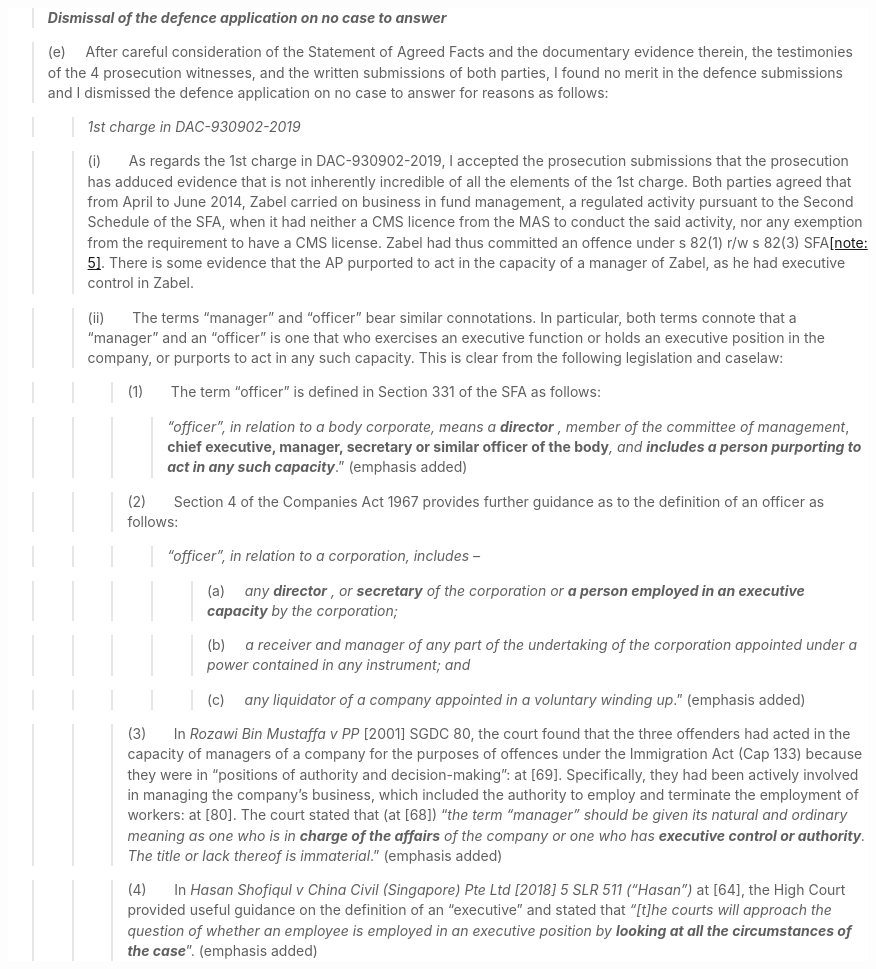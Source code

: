 > **_Dismissal of the defence application on no case to answer_**

> (e)     After careful consideration of the Statement of Agreed Facts and the documentary evidence therein, the testimonies of the 4 prosecution witnesses, and the written submissions of both parties, I found no merit in the defence submissions and I dismissed the defence application on no case to answer for reasons as follows:

>> _1st charge in DAC-930902-2019_

>> (i)       As regards the 1st charge in DAC-930902-2019, I accepted the prosecution submissions that the prosecution has adduced evidence that is not inherently incredible of all the elements of the 1st charge. Both parties agreed that from April to June 2014, Zabel carried on business in fund management, a regulated activity pursuant to the Second Schedule of the SFA, when it had neither a CMS licence from the MAS to conduct the said activity, nor any exemption from the requirement to have a CMS license. Zabel had thus committed an offence under s 82(1) r/w s 82(3) SFA[\[note: 5\]](#Ftn_5). There is some evidence that the AP purported to act in the capacity of a manager of Zabel, as he had executive control in Zabel.

>> (ii)       The terms “manager” and “officer” bear similar connotations. In particular, both terms connote that a “manager” and an “officer” is one that who exercises an executive function or holds an executive position in the company, or purports to act in any such capacity. This is clear from the following legislation and caselaw:

>>> (1)       The term “officer” is defined in Section 331 of the SFA as follows:

>>>> _“officer”, in relation to a body corporate, means a_ **_director_** _, member of the committee of management_, **chief executive, manager, secretary or similar officer of the body**_, and_ **_includes a person purporting to act in any such capacity_**.” (emphasis added)

>>> (2)       Section 4 of the Companies Act 1967 provides further guidance as to the definition of an officer as follows:

>>>> _“officer”, in relation to a corporation, includes –_

>>>>> (a)     _any_ **_director_** _, or_ **_secretary_** _of the corporation or_ **_a person employed in an executive capacity_** _by the corporation;_

>>>>> (b)     _a receiver and manager of any part of the undertaking of the corporation appointed under a power contained in any instrument; and_

>>>>> (c)     _any liquidator of a company appointed in a voluntary winding up_.” (emphasis added)

>>> (3)       In _Rozawi Bin Mustaffa v PP_ <span class="citation">\[2001\] SGDC 80</span>, the court found that the three offenders had acted in the capacity of managers of a company for the purposes of offences under the Immigration Act (Cap 133) because they were in “positions of authority and decision-making”: at \[69\]. Specifically, they had been actively involved in managing the company’s business, which included the authority to employ and terminate the employment of workers: at \[80\]. The court stated that (at \[68\]) “_the term “manager” should be given its natural and ordinary meaning as one who is in_ **_charge of the affairs_** _of the company or one who has_ **_executive control or authority_**_. The title or lack thereof is immaterial_.” (emphasis added)

>>> (4)       In _Hasan Shofiqul v China Civil (Singapore) Pte Ltd_ _<span class="citation">\[2018\] 5 SLR 511</span> (“Hasan”)_ at \[64\], the High Court provided useful guidance on the definition of an “executive” and stated that _“\[t\]he courts will approach the question of whether an employee is employed in an executive position by_ **_looking at all the circumstances of the case_**”. (emphasis added)
